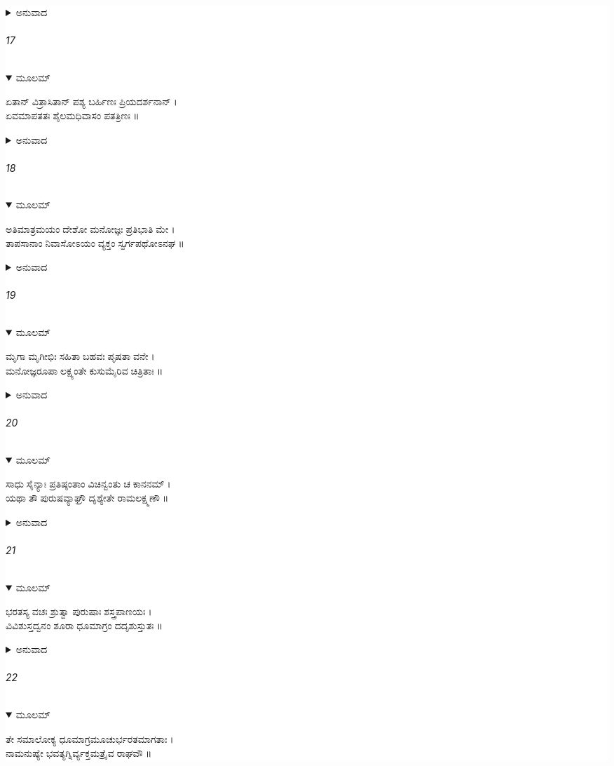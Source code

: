<details><summary>ಅನುವಾದ</summary></details>

###### 17


<details open><summary>ಮೂಲಮ್</summary>

ಏತಾನ್ ವಿತ್ರಾಸಿತಾನ್ ಪಶ್ಯ ಬರ್ಹಿಣಃ ಪ್ರಿಯದರ್ಶನಾನ್ ।  
ಏವಮಾಪತತಃ ಶೈಲಮಧಿವಾಸಂ ಪತತ್ರಿಣಃ ॥
</details>

<details><summary>ಅನುವಾದ</summary></details>

###### 18


<details open><summary>ಮೂಲಮ್</summary>

ಅತಿಮಾತ್ರಮಯಂ ದೇಶೋ ಮನೋಜ್ಞಃ ಪ್ರತಿಭಾತಿ ಮೇ ।  
ತಾಪಸಾನಾಂ ನಿವಾಸೋಽಯಂ ವ್ಯಕ್ತಂ ಸ್ವರ್ಗಪಥೋಽನಘ ॥
</details>

<details><summary>ಅನುವಾದ</summary></details>

###### 19


<details open><summary>ಮೂಲಮ್</summary>

ಮೃಗಾ ಮೃಗೀಭಿಃ ಸಹಿತಾ ಬಹವಃ ಪೃಷತಾ ವನೇ ।  
ಮನೋಜ್ಞರೂಪಾ ಲಕ್ಷ್ಯಂತೇ ಕುಸುಮೈರಿವ ಚಿತ್ರಿತಾಃ ॥
</details>

<details><summary>ಅನುವಾದ</summary></details>

###### 20


<details open><summary>ಮೂಲಮ್</summary>

ಸಾಧು ಸೈನ್ಯಾಃ ಪ್ರತಿಷ್ಠಂತಾಂ ವಿಚಿನ್ವಂತು ಚ ಕಾನನಮ್ ।  
ಯಥಾ ತೌ ಪುರುಷವ್ಯಾಘ್ರೌ ದೃಶ್ಯೇತೇ ರಾಮಲಕ್ಷ್ಮಣೌ ॥
</details>

<details><summary>ಅನುವಾದ</summary></details>

###### 21


<details open><summary>ಮೂಲಮ್</summary>

ಭರತಸ್ಯ ವಚಃ ಶ್ರುತ್ವಾ ಪುರುಷಾಃ ಶಸ್ತ್ರಪಾಣಯಃ ।  
ವಿವಿಶುಸ್ತದ್ವನಂ ಶೂರಾ ಧೂಮಾಗ್ರಂ ದದೃಶುಸ್ತುತಃ ॥
</details>

<details><summary>ಅನುವಾದ</summary></details>

###### 22


<details open><summary>ಮೂಲಮ್</summary>

ತೇ ಸಮಾಲೋಕ್ಯ ಧೂಮಾಗ್ರಮೂಚುರ್ಭರತಮಾಗತಾಃ ।  
ನಾಮನುಷ್ಯೇ ಭವತ್ಯಗ್ನಿರ್ವ್ಯಕ್ತಮತ್ರೈವ ರಾಘವೌ ॥
</details>
